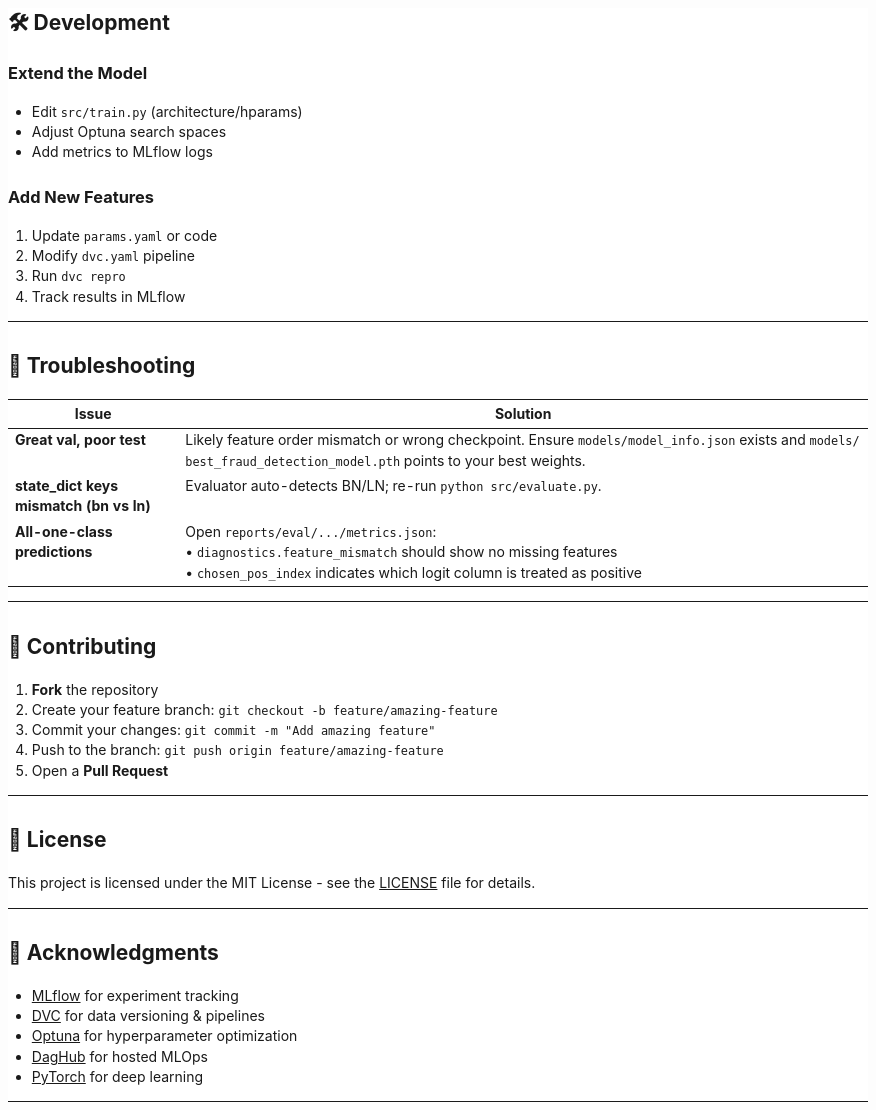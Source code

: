 ## 🛠️ Development

### Extend the Model
- Edit `src/train.py` (architecture/hparams)
- Adjust Optuna search spaces
- Add metrics to MLflow logs

### Add New Features
1. Update `params.yaml` or code
2. Modify `dvc.yaml` pipeline
3. Run `dvc repro`
4. Track results in MLflow

---

## 🧩 Troubleshooting

| Issue | Solution |
|-------|----------|
| **Great val, poor test** | Likely feature order mismatch or wrong checkpoint. Ensure `models/model_info.json` exists and `models/best_fraud_detection_model.pth` points to your best weights. |
| **state_dict keys mismatch (bn vs ln)** | Evaluator auto-detects BN/LN; re-run `python src/evaluate.py`. |
| **All-one-class predictions** | Open `reports/eval/.../metrics.json`: <br>• `diagnostics.feature_mismatch` should show no missing features <br>• `chosen_pos_index` indicates which logit column is treated as positive |

---

## 🤝 Contributing

1. **Fork** the repository
2. Create your feature branch: `git checkout -b feature/amazing-feature`
3. Commit your changes: `git commit -m "Add amazing feature"`
4. Push to the branch: `git push origin feature/amazing-feature`
5. Open a **Pull Request**

---

## 📄 License

This project is licensed under the MIT License - see the [LICENSE](LICENSE) file for details.

---

## 🙏 Acknowledgments

- [MLflow](https://mlflow.org) for experiment tracking
- [DVC](https://dvc.org) for data versioning & pipelines
- [Optuna](https://optuna.org) for hyperparameter optimization
- [DagHub](https://dagshub.com) for hosted MLOps
- [PyTorch](https://pytorch.org) for deep learning

---